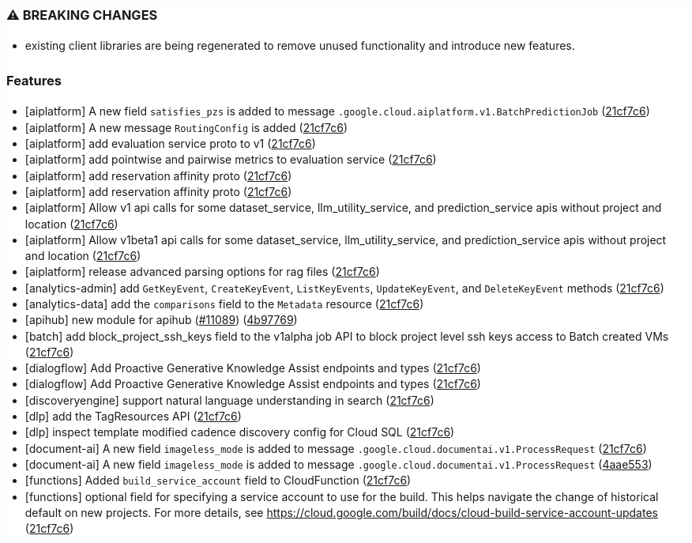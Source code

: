 
### ⚠ BREAKING CHANGES

* existing client libraries are being regenerated to remove unused functionality and introduce new features.

### Features

* [aiplatform] A new field `satisfies_pzs` is added to message `.google.cloud.aiplatform.v1.BatchPredictionJob` ([21cf7c6](https://github.com/googleapis/google-cloud-java/commit/21cf7c6bb982dcaede5906be0ca55de1aeaf2b79))
* [aiplatform] A new message `RoutingConfig` is added ([21cf7c6](https://github.com/googleapis/google-cloud-java/commit/21cf7c6bb982dcaede5906be0ca55de1aeaf2b79))
* [aiplatform] add evaluation service proto to v1 ([21cf7c6](https://github.com/googleapis/google-cloud-java/commit/21cf7c6bb982dcaede5906be0ca55de1aeaf2b79))
* [aiplatform] add pointwise and pairwise metrics to evaluation service ([21cf7c6](https://github.com/googleapis/google-cloud-java/commit/21cf7c6bb982dcaede5906be0ca55de1aeaf2b79))
* [aiplatform] add reservation affinity proto ([21cf7c6](https://github.com/googleapis/google-cloud-java/commit/21cf7c6bb982dcaede5906be0ca55de1aeaf2b79))
* [aiplatform] add reservation affinity proto ([21cf7c6](https://github.com/googleapis/google-cloud-java/commit/21cf7c6bb982dcaede5906be0ca55de1aeaf2b79))
* [aiplatform] Allow v1 api calls for some dataset_service, llm_utility_service, and prediction_service apis without project and location ([21cf7c6](https://github.com/googleapis/google-cloud-java/commit/21cf7c6bb982dcaede5906be0ca55de1aeaf2b79))
* [aiplatform] Allow v1beta1 api calls for some dataset_service, llm_utility_service, and prediction_service apis without project and location ([21cf7c6](https://github.com/googleapis/google-cloud-java/commit/21cf7c6bb982dcaede5906be0ca55de1aeaf2b79))
* [aiplatform] release advanced parsing options for rag files ([21cf7c6](https://github.com/googleapis/google-cloud-java/commit/21cf7c6bb982dcaede5906be0ca55de1aeaf2b79))
* [analytics-admin] add `GetKeyEvent`, `CreateKeyEvent`, `ListKeyEvents`, `UpdateKeyEvent`, and `DeleteKeyEvent` methods ([21cf7c6](https://github.com/googleapis/google-cloud-java/commit/21cf7c6bb982dcaede5906be0ca55de1aeaf2b79))
* [analytics-data] add the `comparisons` field to the `Metadata` resource ([21cf7c6](https://github.com/googleapis/google-cloud-java/commit/21cf7c6bb982dcaede5906be0ca55de1aeaf2b79))
* [apihub] new module for apihub ([#11089](https://github.com/googleapis/google-cloud-java/issues/11089)) ([4b97769](https://github.com/googleapis/google-cloud-java/commit/4b9776914a7465d0d8a6f27327bb9b33e41eaae8))
* [batch] add block_project_ssh_keys field to the v1alpha job API to block project level ssh keys access to Batch created VMs ([21cf7c6](https://github.com/googleapis/google-cloud-java/commit/21cf7c6bb982dcaede5906be0ca55de1aeaf2b79))
* [dialogflow] Add Proactive Generative Knowledge Assist endpoints and types ([21cf7c6](https://github.com/googleapis/google-cloud-java/commit/21cf7c6bb982dcaede5906be0ca55de1aeaf2b79))
* [dialogflow] Add Proactive Generative Knowledge Assist endpoints and types ([21cf7c6](https://github.com/googleapis/google-cloud-java/commit/21cf7c6bb982dcaede5906be0ca55de1aeaf2b79))
* [discoveryengine] support natural language understanding in search ([21cf7c6](https://github.com/googleapis/google-cloud-java/commit/21cf7c6bb982dcaede5906be0ca55de1aeaf2b79))
* [dlp] add the TagResources API ([21cf7c6](https://github.com/googleapis/google-cloud-java/commit/21cf7c6bb982dcaede5906be0ca55de1aeaf2b79))
* [dlp] inspect template modified cadence discovery config for Cloud SQL ([21cf7c6](https://github.com/googleapis/google-cloud-java/commit/21cf7c6bb982dcaede5906be0ca55de1aeaf2b79))
* [document-ai] A new field `imageless_mode` is added to message `.google.cloud.documentai.v1.ProcessRequest` ([21cf7c6](https://github.com/googleapis/google-cloud-java/commit/21cf7c6bb982dcaede5906be0ca55de1aeaf2b79))
* [document-ai] A new field `imageless_mode` is added to message `.google.cloud.documentai.v1.ProcessRequest` ([4aae553](https://github.com/googleapis/google-cloud-java/commit/4aae5537bed9ddb992a85749aa1199b475c2db87))
* [functions] Added `build_service_account` field to CloudFunction ([21cf7c6](https://github.com/googleapis/google-cloud-java/commit/21cf7c6bb982dcaede5906be0ca55de1aeaf2b79))
* [functions] optional field for specifying a service account to use for the build. This helps navigate the change of historical default on new projects. For more details, see https://cloud.google.com/build/docs/cloud-build-service-account-updates ([21cf7c6](https://github.com/googleapis/google-cloud-java/commit/21cf7c6bb982dcaede5906be0ca55de1aeaf2b79))